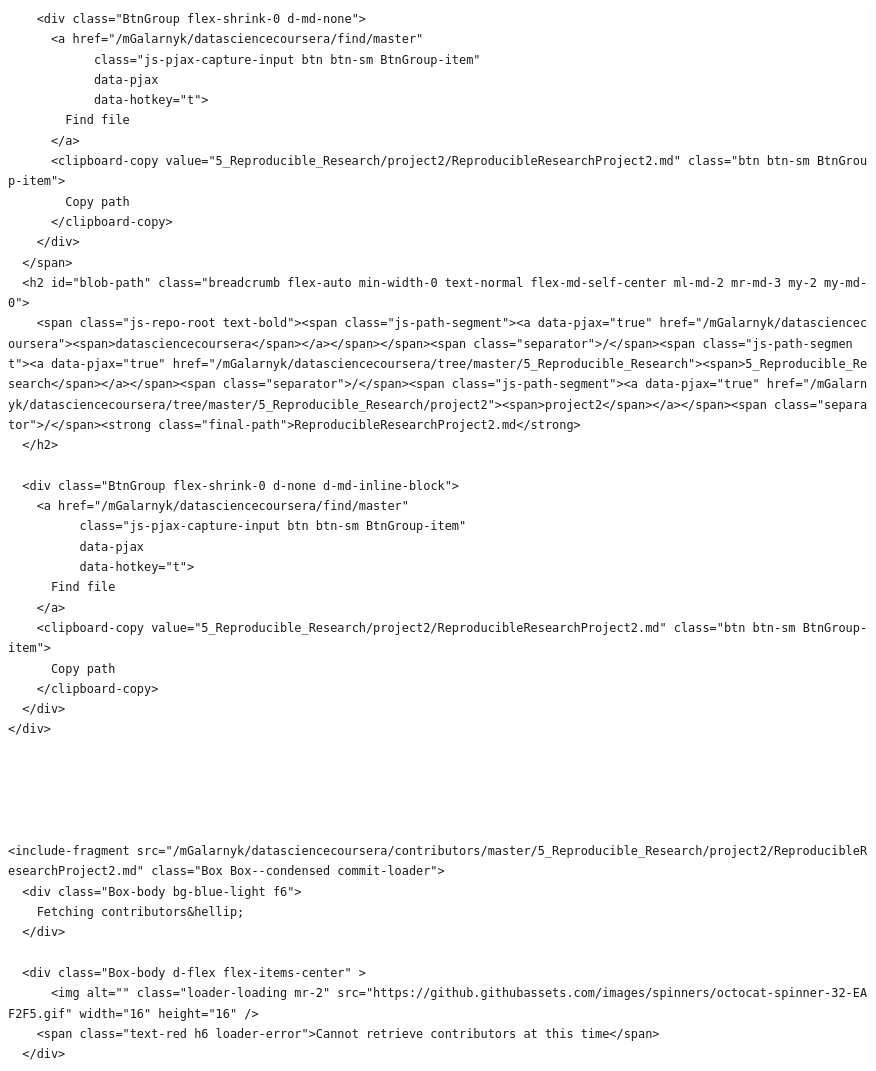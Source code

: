         <div class="BtnGroup flex-shrink-0 d-md-none">
          <a href="/mGalarnyk/datasciencecoursera/find/master"
                class="js-pjax-capture-input btn btn-sm BtnGroup-item"
                data-pjax
                data-hotkey="t">
            Find file
          </a>
          <clipboard-copy value="5_Reproducible_Research/project2/ReproducibleResearchProject2.md" class="btn btn-sm BtnGroup-item">
            Copy path
          </clipboard-copy>
        </div>
      </span>
      <h2 id="blob-path" class="breadcrumb flex-auto min-width-0 text-normal flex-md-self-center ml-md-2 mr-md-3 my-2 my-md-0">
        <span class="js-repo-root text-bold"><span class="js-path-segment"><a data-pjax="true" href="/mGalarnyk/datasciencecoursera"><span>datasciencecoursera</span></a></span></span><span class="separator">/</span><span class="js-path-segment"><a data-pjax="true" href="/mGalarnyk/datasciencecoursera/tree/master/5_Reproducible_Research"><span>5_Reproducible_Research</span></a></span><span class="separator">/</span><span class="js-path-segment"><a data-pjax="true" href="/mGalarnyk/datasciencecoursera/tree/master/5_Reproducible_Research/project2"><span>project2</span></a></span><span class="separator">/</span><strong class="final-path">ReproducibleResearchProject2.md</strong>
      </h2>

      <div class="BtnGroup flex-shrink-0 d-none d-md-inline-block">
        <a href="/mGalarnyk/datasciencecoursera/find/master"
              class="js-pjax-capture-input btn btn-sm BtnGroup-item"
              data-pjax
              data-hotkey="t">
          Find file
        </a>
        <clipboard-copy value="5_Reproducible_Research/project2/ReproducibleResearchProject2.md" class="btn btn-sm BtnGroup-item">
          Copy path
        </clipboard-copy>
      </div>
    </div>

    



    <include-fragment src="/mGalarnyk/datasciencecoursera/contributors/master/5_Reproducible_Research/project2/ReproducibleResearchProject2.md" class="Box Box--condensed commit-loader">
      <div class="Box-body bg-blue-light f6">
        Fetching contributors&hellip;
      </div>

      <div class="Box-body d-flex flex-items-center" >
          <img alt="" class="loader-loading mr-2" src="https://github.githubassets.com/images/spinners/octocat-spinner-32-EAF2F5.gif" width="16" height="16" />
        <span class="text-red h6 loader-error">Cannot retrieve contributors at this time</span>
      </div>
</include-fragment>
